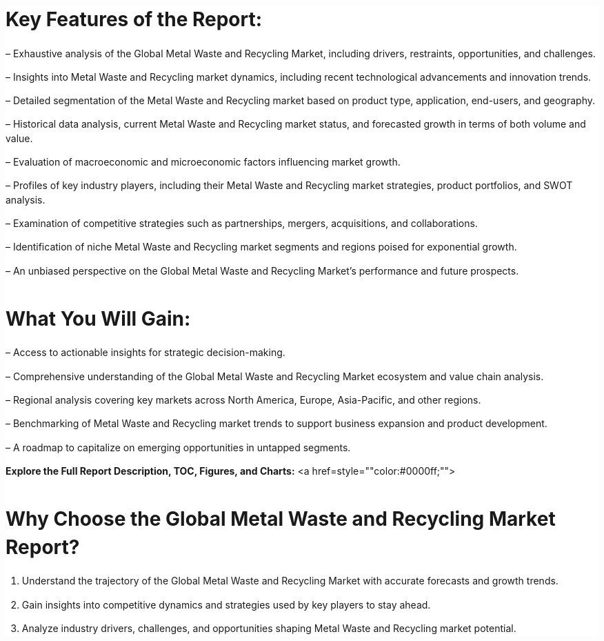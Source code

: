 # <strong>Key Features of the Report:</strong>

– Exhaustive analysis of the Global Metal Waste and Recycling Market, including drivers, restraints, opportunities, and challenges.

– Insights into Metal Waste and Recycling market dynamics, including recent technological advancements and innovation trends.

– Detailed segmentation of the Metal Waste and Recycling market based on product type, application, end-users, and geography.

– Historical data analysis, current Metal Waste and Recycling market status, and forecasted growth in terms of both volume and value.

– Evaluation of macroeconomic and microeconomic factors influencing market growth.

– Profiles of key industry players, including their Metal Waste and Recycling market strategies, product portfolios, and SWOT analysis.

– Examination of competitive strategies such as partnerships, mergers, acquisitions, and collaborations.

– Identification of niche Metal Waste and Recycling market segments and regions poised for exponential growth.

– An unbiased perspective on the Global Metal Waste and Recycling Market’s performance and future prospects.

# <strong>What You Will Gain:</strong>

– Access to actionable insights for strategic decision-making.

– Comprehensive understanding of the Global Metal Waste and Recycling Market ecosystem and value chain analysis.

– Regional analysis covering key markets across North America, Europe, Asia-Pacific, and other regions.

– Benchmarking of Metal Waste and Recycling market trends to support business expansion and product development.

– A roadmap to capitalize on emerging opportunities in untapped segments.

<strong>Explore the Full Report Description, TOC, Figures, and Charts:</strong>
<a href=style=""color:#0000ff;""></a>

# <strong>Why Choose the Global Metal Waste and Recycling Market Report?</strong>

1. Understand the trajectory of the Global Metal Waste and Recycling Market with accurate forecasts and growth trends.

2. Gain insights into competitive dynamics and strategies used by key players to stay ahead.

3. Analyze industry drivers, challenges, and opportunities shaping Metal Waste and Recycling market potential.
